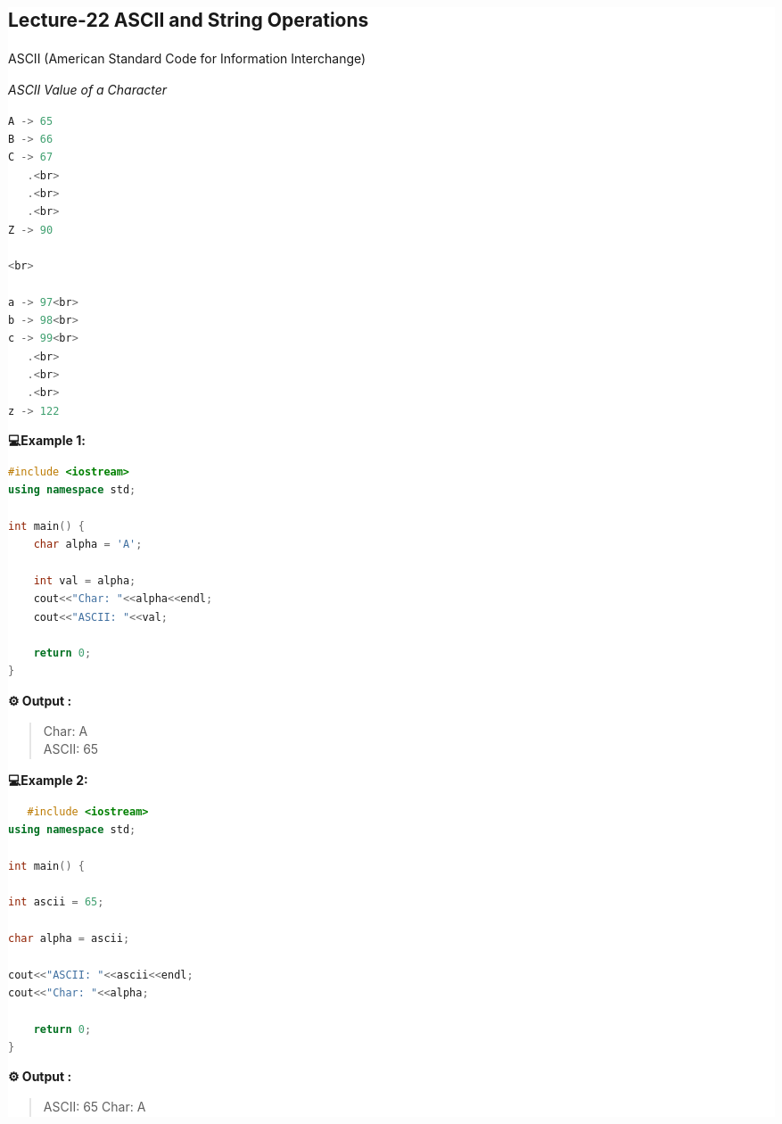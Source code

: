 
## Lecture-22 ASCII and String Operations

ASCII (American Standard Code for Information Interchange) 

*ASCII Value of a Character*

```cpp
A -> 65               
B -> 66                   
C -> 67                
   .<br>
   .<br>
   .<br>
Z -> 90

<br>

a -> 97<br>
b -> 98<br>
c -> 99<br>
   .<br>
   .<br>
   .<br>
z -> 122 
```

**💻Example 1️:**
```cpp
#include <iostream>
using namespace std;

int main() {
    char alpha = 'A';
    
    int val = alpha;
    cout<<"Char: "<<alpha<<endl;
    cout<<"ASCII: "<<val;   

    return 0;
}
```
**⚙️ Output :**
>Char: A<br>
ASCII: 65

**💻Example 2:**
```cpp
   #include <iostream>
using namespace std;

int main() {
    
int ascii = 65;

char alpha = ascii;

cout<<"ASCII: "<<ascii<<endl;
cout<<"Char: "<<alpha;

    return 0;
}
```
**⚙️ Output :**
>ASCII: 65
Char: A
